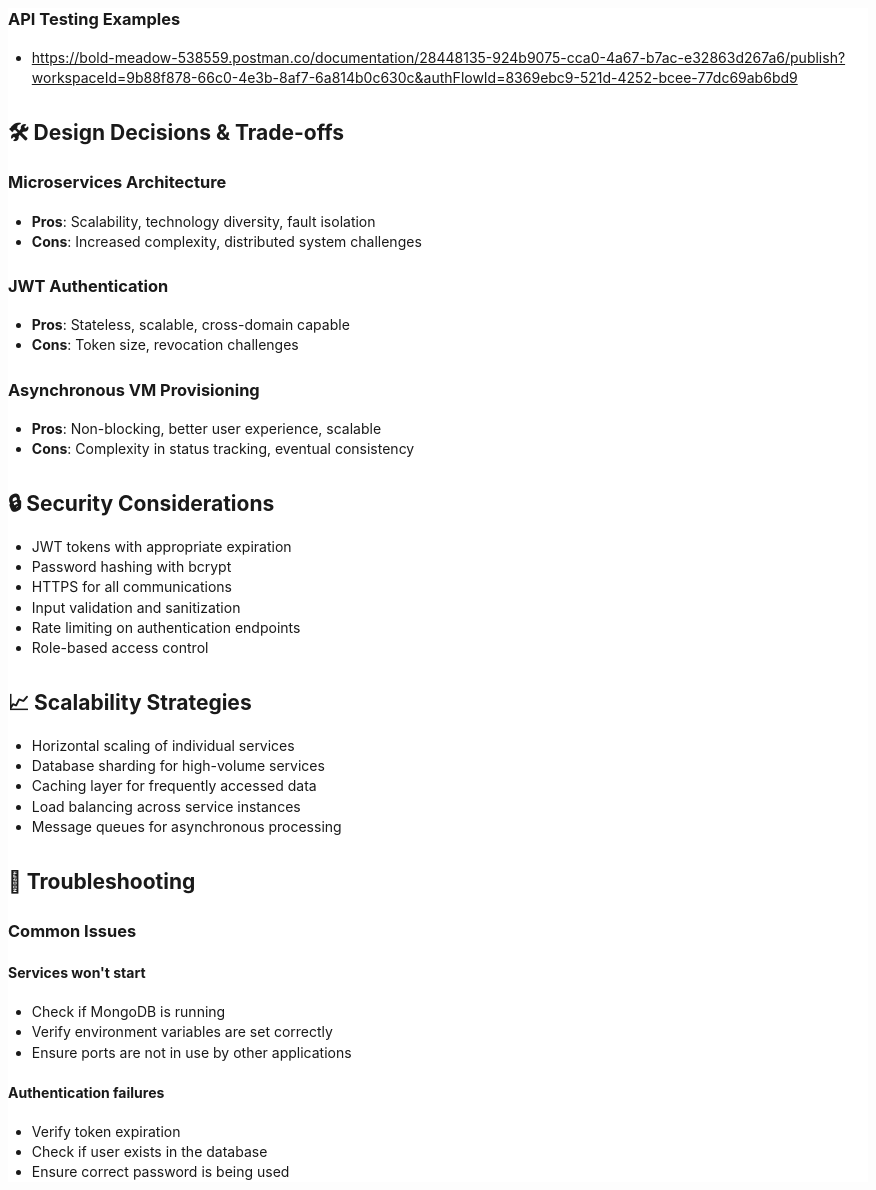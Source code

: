 ### API Testing Examples
- https://bold-meadow-538559.postman.co/documentation/28448135-924b9075-cca0-4a67-b7ac-e32863d267a6/publish?workspaceId=9b88f878-66c0-4e3b-8af7-6a814b0c630c&authFlowId=8369ebc9-521d-4252-bcee-77dc69ab6bd9

## 🛠️ Design Decisions & Trade-offs

### Microservices Architecture
- **Pros**: Scalability, technology diversity, fault isolation
- **Cons**: Increased complexity, distributed system challenges

### JWT Authentication
- **Pros**: Stateless, scalable, cross-domain capable
- **Cons**: Token size, revocation challenges

### Asynchronous VM Provisioning
- **Pros**: Non-blocking, better user experience, scalable
- **Cons**: Complexity in status tracking, eventual consistency

## 🔒 Security Considerations

- JWT tokens with appropriate expiration
- Password hashing with bcrypt
- HTTPS for all communications
- Input validation and sanitization
- Rate limiting on authentication endpoints
- Role-based access control

## 📈 Scalability Strategies

- Horizontal scaling of individual services
- Database sharding for high-volume services
- Caching layer for frequently accessed data
- Load balancing across service instances
- Message queues for asynchronous processing

## 🔧 Troubleshooting

### Common Issues

#### Services won't start
- Check if MongoDB is running
- Verify environment variables are set correctly
- Ensure ports are not in use by other applications

#### Authentication failures
- Verify token expiration
- Check if user exists in the database
- Ensure correct password is being used
